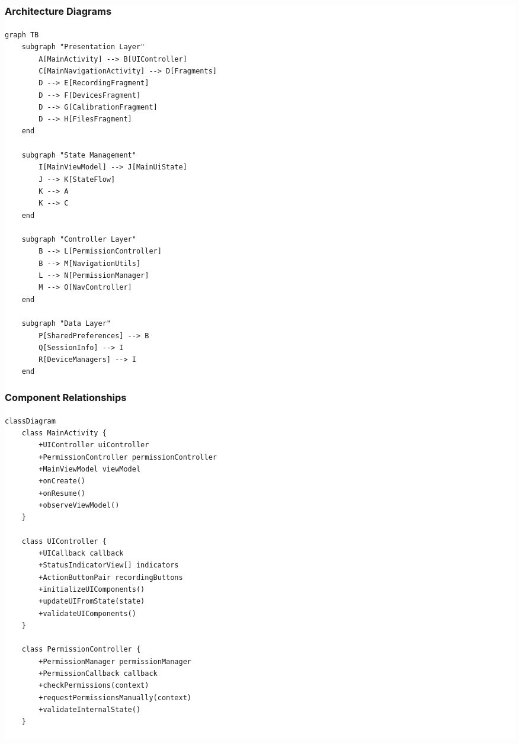 ### Architecture Diagrams

```mermaid
graph TB
    subgraph "Presentation Layer"
        A[MainActivity] --> B[UIController]
        C[MainNavigationActivity] --> D[Fragments]
        D --> E[RecordingFragment]
        D --> F[DevicesFragment]
        D --> G[CalibrationFragment]
        D --> H[FilesFragment]
    end
    
    subgraph "State Management"
        I[MainViewModel] --> J[MainUiState]
        J --> K[StateFlow]
        K --> A
        K --> C
    end
    
    subgraph "Controller Layer"
        B --> L[PermissionController]
        B --> M[NavigationUtils]
        L --> N[PermissionManager]
        M --> O[NavController]
    end
    
    subgraph "Data Layer"
        P[SharedPreferences] --> B
        Q[SessionInfo] --> I
        R[DeviceManagers] --> I
    end
```

### Component Relationships

```mermaid
classDiagram
    class MainActivity {
        +UIController uiController
        +PermissionController permissionController
        +MainViewModel viewModel
        +onCreate()
        +onResume()
        +observeViewModel()
    }
    
    class UIController {
        +UICallback callback
        +StatusIndicatorView[] indicators
        +ActionButtonPair recordingButtons
        +initializeUIComponents()
        +updateUIFromState(state)
        +validateUIComponents()
    }
    
    class PermissionController {
        +PermissionManager permissionManager
        +PermissionCallback callback
        +checkPermissions(context)
        +requestPermissionsManually(context)
        +validateInternalState()
    }
    
```